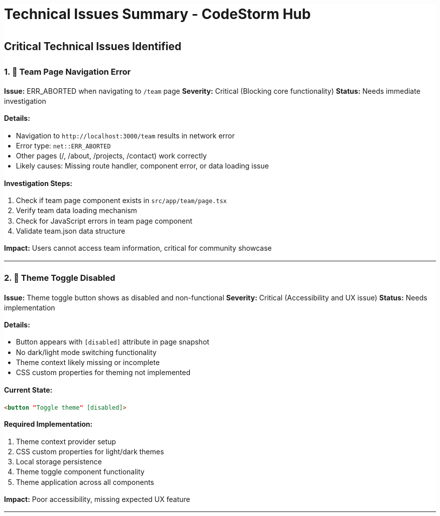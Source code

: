 # Technical Issues Summary - CodeStorm Hub

## Critical Technical Issues Identified

### 1. 🔴 Team Page Navigation Error

**Issue:** ERR_ABORTED when navigating to `/team` page
**Severity:** Critical (Blocking core functionality)
**Status:** Needs immediate investigation

**Details:**
- Navigation to `http://localhost:3000/team` results in network error
- Error type: `net::ERR_ABORTED`
- Other pages (/, /about, /projects, /contact) work correctly
- Likely causes: Missing route handler, component error, or data loading issue

**Investigation Steps:**
1. Check if team page component exists in `src/app/team/page.tsx`
2. Verify team data loading mechanism
3. Check for JavaScript errors in team page component
4. Validate team.json data structure

**Impact:** Users cannot access team information, critical for community showcase

---

### 2. 🔴 Theme Toggle Disabled

**Issue:** Theme toggle button shows as disabled and non-functional
**Severity:** Critical (Accessibility and UX issue)
**Status:** Needs implementation

**Details:**
- Button appears with `[disabled]` attribute in page snapshot
- No dark/light mode switching functionality
- Theme context likely missing or incomplete
- CSS custom properties for theming not implemented

**Current State:**
```html
<button "Toggle theme" [disabled]>
```

**Required Implementation:**
1. Theme context provider setup
2. CSS custom properties for light/dark themes
3. Local storage persistence
4. Theme toggle component functionality
5. Theme application across all components

**Impact:** Poor accessibility, missing expected UX feature

---
